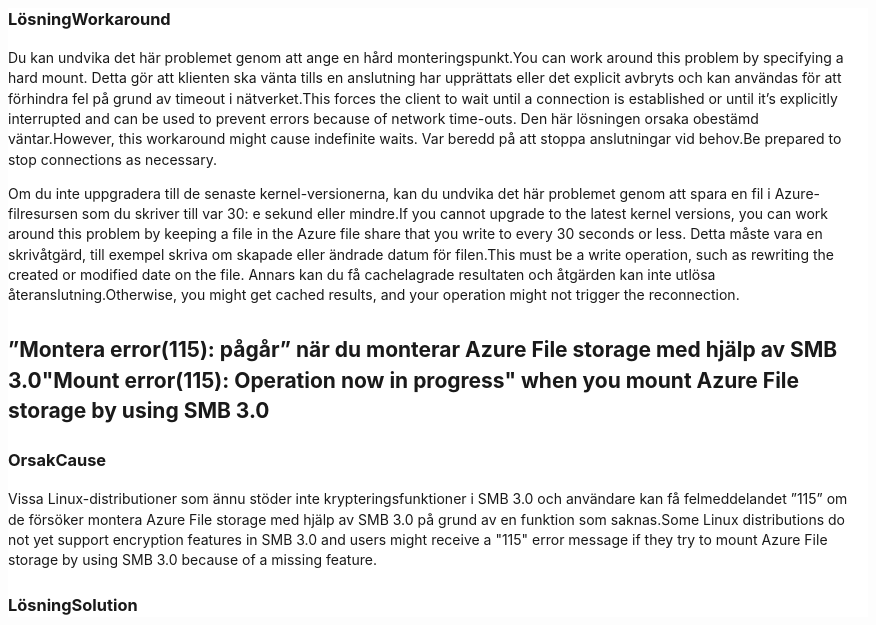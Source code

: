 ### <a name="workaround"></a><span data-ttu-id="11b78-136">Lösning</span><span class="sxs-lookup"><span data-stu-id="11b78-136">Workaround</span></span>

<span data-ttu-id="11b78-137">Du kan undvika det här problemet genom att ange en hård monteringspunkt.</span><span class="sxs-lookup"><span data-stu-id="11b78-137">You can work around this problem by specifying a hard mount.</span></span> <span data-ttu-id="11b78-138">Detta gör att klienten ska vänta tills en anslutning har upprättats eller det explicit avbryts och kan användas för att förhindra fel på grund av timeout i nätverket.</span><span class="sxs-lookup"><span data-stu-id="11b78-138">This forces the client to wait until a connection is established or until it’s explicitly interrupted and can be used to prevent errors because of network time-outs.</span></span> <span data-ttu-id="11b78-139">Den här lösningen orsaka obestämd väntar.</span><span class="sxs-lookup"><span data-stu-id="11b78-139">However, this workaround might cause indefinite waits.</span></span> <span data-ttu-id="11b78-140">Var beredd på att stoppa anslutningar vid behov.</span><span class="sxs-lookup"><span data-stu-id="11b78-140">Be prepared to stop connections as necessary.</span></span>

<span data-ttu-id="11b78-141">Om du inte uppgradera till de senaste kernel-versionerna, kan du undvika det här problemet genom att spara en fil i Azure-filresursen som du skriver till var 30: e sekund eller mindre.</span><span class="sxs-lookup"><span data-stu-id="11b78-141">If you cannot upgrade to the latest kernel versions, you can work around this problem by keeping a file in the Azure file share that you write to every 30 seconds or less.</span></span> <span data-ttu-id="11b78-142">Detta måste vara en skrivåtgärd, till exempel skriva om skapade eller ändrade datum för filen.</span><span class="sxs-lookup"><span data-stu-id="11b78-142">This must be a write operation, such as rewriting the created or modified date on the file.</span></span> <span data-ttu-id="11b78-143">Annars kan du få cachelagrade resultaten och åtgärden kan inte utlösa återanslutning.</span><span class="sxs-lookup"><span data-stu-id="11b78-143">Otherwise, you might get cached results, and your operation might not trigger the reconnection.</span></span>

<a id="error115"></a>
## <a name="mount-error115-operation-now-in-progress-when-you-mount-azure-file-storage-by-using-smb-30"></a><span data-ttu-id="11b78-144">”Montera error(115): pågår” när du monterar Azure File storage med hjälp av SMB 3.0</span><span class="sxs-lookup"><span data-stu-id="11b78-144">"Mount error(115): Operation now in progress" when you mount Azure File storage by using SMB 3.0</span></span>

### <a name="cause"></a><span data-ttu-id="11b78-145">Orsak</span><span class="sxs-lookup"><span data-stu-id="11b78-145">Cause</span></span>

<span data-ttu-id="11b78-146">Vissa Linux-distributioner som ännu stöder inte krypteringsfunktioner i SMB 3.0 och användare kan få felmeddelandet ”115” om de försöker montera Azure File storage med hjälp av SMB 3.0 på grund av en funktion som saknas.</span><span class="sxs-lookup"><span data-stu-id="11b78-146">Some Linux distributions do not yet support encryption features in SMB 3.0 and users might receive a "115" error message if they try to mount Azure File storage by using SMB 3.0 because of a missing feature.</span></span>

### <a name="solution"></a><span data-ttu-id="11b78-147">Lösning</span><span class="sxs-lookup"><span data-stu-id="11b78-147">Solution</span></span>

